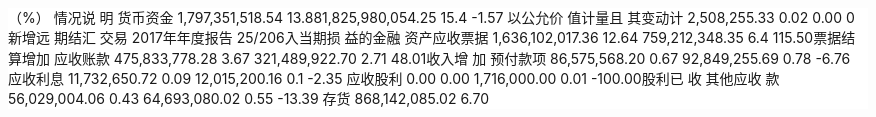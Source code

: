 （%）
情况说
明
货币资金
1,797,351,518.54
13.881,825,980,054.25
15.4
-1.57
以公允价
值计量且
其变动计
2,508,255.33
0.02
0.00
0
新增远
期结汇
交易
2017年年度报告
25/206入当期损
益的金融
资产应收票据
1,636,102,017.36
12.64
759,212,348.35
6.4
115.50票据结
算增加
应收账款
475,833,778.28
3.67
321,489,922.70
2.71
48.01收入增
加
预付款项
86,575,568.20
0.67
92,849,255.69
0.78
-6.76
应收利息
11,732,650.72
0.09
12,015,200.16
0.1
-2.35
应收股利
0.00
0.00
1,716,000.00
0.01
-100.00股利已
收
其他应收
款
56,029,004.06
0.43
64,693,080.02
0.55
-13.39
存货
868,142,085.02
6.70